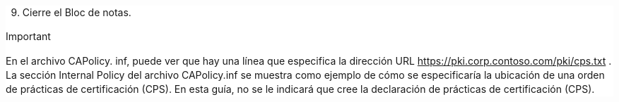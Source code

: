 9. Cierre el Bloc de notas.

> [!IMPORTANT]
>   En el archivo CAPolicy. inf, puede ver que hay una línea que especifica la dirección URL https://pki.corp.contoso.com/pki/cps.txt . La sección Internal Policy del archivo CAPolicy.inf se muestra como ejemplo de cómo se especificaría la ubicación de una orden de prácticas de certificación (CPS). En esta guía, no se le indicará que cree la declaración de prácticas de certificación (CPS).
